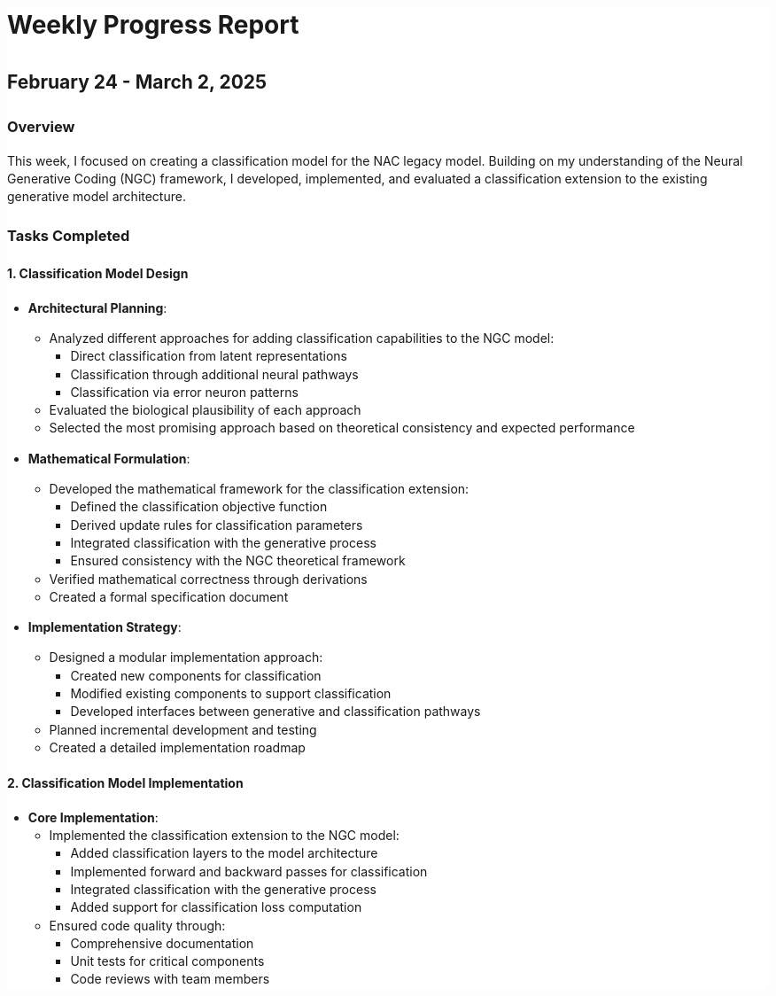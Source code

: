 # Weekly Progress Report
## February 24 - March 2, 2025

### Overview
This week, I focused on creating a classification model for the NAC legacy model. Building on my understanding of the Neural Generative Coding (NGC) framework, I developed, implemented, and evaluated a classification extension to the existing generative model architecture.

### Tasks Completed

#### 1. Classification Model Design

- **Architectural Planning**:
  - Analyzed different approaches for adding classification capabilities to the NGC model:
    - Direct classification from latent representations
    - Classification through additional neural pathways
    - Classification via error neuron patterns
  - Evaluated the biological plausibility of each approach
  - Selected the most promising approach based on theoretical consistency and expected performance

- **Mathematical Formulation**:
  - Developed the mathematical framework for the classification extension:
    - Defined the classification objective function
    - Derived update rules for classification parameters
    - Integrated classification with the generative process
    - Ensured consistency with the NGC theoretical framework
  - Verified mathematical correctness through derivations
  - Created a formal specification document

- **Implementation Strategy**:
  - Designed a modular implementation approach:
    - Created new components for classification
    - Modified existing components to support classification
    - Developed interfaces between generative and classification pathways
  - Planned incremental development and testing
  - Created a detailed implementation roadmap

#### 2. Classification Model Implementation

- **Core Implementation**:
  - Implemented the classification extension to the NGC model:
    - Added classification layers to the model architecture
    - Implemented forward and backward passes for classification
    - Integrated classification with the generative process
    - Added support for classification loss computation
  - Ensured code quality through:
    - Comprehensive documentation
    - Unit tests for critical components
    - Code reviews with team members
